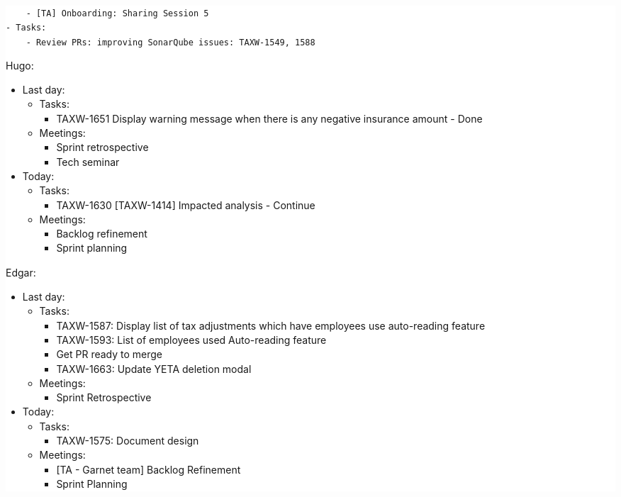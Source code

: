         - [TA] Onboarding: Sharing Session 5
    - Tasks:
        - Review PRs: improving SonarQube issues: TAXW-1549, 1588

Hugo:
- Last day:
    - Tasks:
        - TAXW-1651 Display warning message when there is any negative insurance amount - Done
    - Meetings:
        - Sprint retrospective
        - Tech seminar
- Today:
    - Tasks:
        - TAXW-1630 [TAXW-1414] Impacted analysis - Continue
    - Meetings:
        - Backlog refinement
        - Sprint planning

Edgar:
- Last day:
    - Tasks:
        - TAXW-1587: Display list of tax adjustments which have employees use auto-reading feature
        - TAXW-1593: List of employees used Auto-reading feature
        - Get PR ready to merge
        - TAXW-1663: Update YETA deletion modal
    - Meetings:
        - Sprint Retrospective
- Today:
    - Tasks:
        - TAXW-1575: Document design
    - Meetings:
        - [TA - Garnet team] Backlog Refinement
        - Sprint Planning
